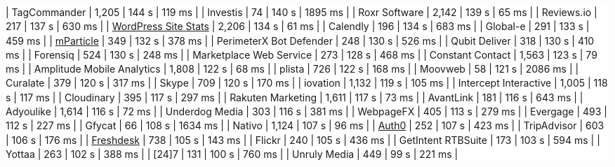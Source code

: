 | TagCommander                                                                              | 1,205      | 144 s        | 119 ms         |
| Investis                                                                                  | 74         | 140 s        | 1895 ms        |
| Roxr Software                                                                             | 2,142      | 139 s        | 65 ms          |
| Reviews.io                                                                                | 217        | 137 s        | 630 ms         |
| [WordPress Site Stats](https://wp.com/)                                                   | 2,206      | 134 s        | 61 ms          |
| Calendly                                                                                  | 196        | 134 s        | 683 ms         |
| Global-e                                                                                  | 291        | 133 s        | 459 ms         |
| [mParticle](https://www.mparticle.com/)                                                   | 349        | 132 s        | 378 ms         |
| PerimeterX Bot Defender                                                                   | 248        | 130 s        | 526 ms         |
| Qubit Deliver                                                                             | 318        | 130 s        | 410 ms         |
| Forensiq                                                                                  | 524        | 130 s        | 248 ms         |
| Marketplace Web Service                                                                   | 273        | 128 s        | 468 ms         |
| Constant Contact                                                                          | 1,563      | 123 s        | 79 ms          |
| Amplitude Mobile Analytics                                                                | 1,808      | 122 s        | 68 ms          |
| plista                                                                                    | 726        | 122 s        | 168 ms         |
| Moovweb                                                                                   | 58         | 121 s        | 2086 ms        |
| Curalate                                                                                  | 379        | 120 s        | 317 ms         |
| Skype                                                                                     | 709        | 120 s        | 170 ms         |
| iovation                                                                                  | 1,132      | 119 s        | 105 ms         |
| Intercept Interactive                                                                     | 1,005      | 118 s        | 117 ms         |
| Cloudinary                                                                                | 395        | 117 s        | 297 ms         |
| Rakuten Marketing                                                                         | 1,611      | 117 s        | 73 ms          |
| AvantLink                                                                                 | 181        | 116 s        | 643 ms         |
| Adyoulike                                                                                 | 1,614      | 116 s        | 72 ms          |
| Underdog Media                                                                            | 303        | 116 s        | 381 ms         |
| WebpageFX                                                                                 | 405        | 113 s        | 279 ms         |
| Evergage                                                                                  | 493        | 112 s        | 227 ms         |
| Gfycat                                                                                    | 66         | 108 s        | 1634 ms        |
| Nativo                                                                                    | 1,124      | 107 s        | 96 ms          |
| [Auth0](https://auth0.com/)                                                               | 252        | 107 s        | 423 ms         |
| TripAdvisor                                                                               | 603        | 106 s        | 176 ms         |
| [Freshdesk](https://freshdesk.com/)                                                       | 738        | 105 s        | 143 ms         |
| Flickr                                                                                    | 240        | 105 s        | 436 ms         |
| GetIntent RTBSuite                                                                        | 173        | 103 s        | 594 ms         |
| Yottaa                                                                                    | 263        | 102 s        | 388 ms         |
| [24]7                                                                                     | 131        | 100 s        | 760 ms         |
| Unruly Media                                                                              | 449        | 99 s         | 221 ms         |